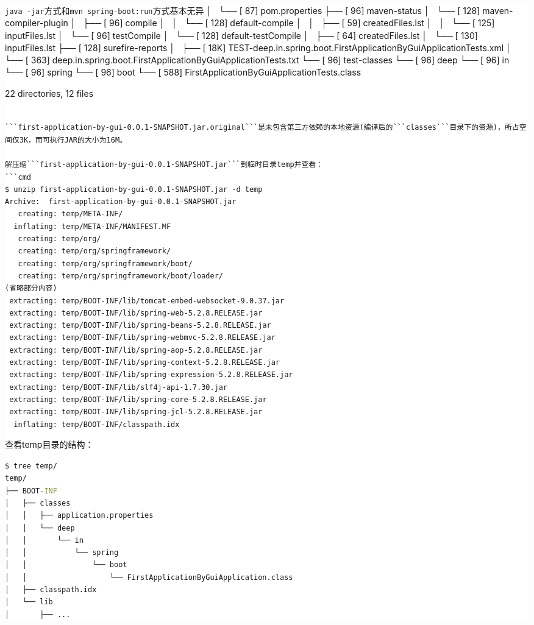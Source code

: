 ```java -jar```方式和```mvn spring-boot:run```方式基本无异
│   └── [  87]  pom.properties
├── [  96]  maven-status
│   └── [ 128]  maven-compiler-plugin
│       ├── [  96]  compile
│       │   └── [ 128]  default-compile
│       │       ├── [  59]  createdFiles.lst
│       │       └── [ 125]  inputFiles.lst
│       └── [  96]  testCompile
│           └── [ 128]  default-testCompile
│               ├── [  64]  createdFiles.lst
│               └── [ 130]  inputFiles.lst
├── [ 128]  surefire-reports
│   ├── [ 18K]  TEST-deep.in.spring.boot.FirstApplicationByGuiApplicationTests.xml
│   └── [ 363]  deep.in.spring.boot.FirstApplicationByGuiApplicationTests.txt
└── [  96]  test-classes
    └── [  96]  deep
        └── [  96]  in
            └── [  96]  spring
                └── [  96]  boot
                    └── [ 588]  FirstApplicationByGuiApplicationTests.class

22 directories, 12 files
```

```first-application-by-gui-0.0.1-SNAPSHOT.jar.original```是未包含第三方依赖的本地资源(编译后的```classes```目录下的资源)，所占空间仅3K，而可执行JAR的大小为16M。

解压缩```first-application-by-gui-0.0.1-SNAPSHOT.jar```到临时目录temp并查看：
```cmd
$ unzip first-application-by-gui-0.0.1-SNAPSHOT.jar -d temp
Archive:  first-application-by-gui-0.0.1-SNAPSHOT.jar
   creating: temp/META-INF/
  inflating: temp/META-INF/MANIFEST.MF  
   creating: temp/org/
   creating: temp/org/springframework/
   creating: temp/org/springframework/boot/
   creating: temp/org/springframework/boot/loader/
(省略部分内容)
 extracting: temp/BOOT-INF/lib/tomcat-embed-websocket-9.0.37.jar  
 extracting: temp/BOOT-INF/lib/spring-web-5.2.8.RELEASE.jar  
 extracting: temp/BOOT-INF/lib/spring-beans-5.2.8.RELEASE.jar  
 extracting: temp/BOOT-INF/lib/spring-webmvc-5.2.8.RELEASE.jar  
 extracting: temp/BOOT-INF/lib/spring-aop-5.2.8.RELEASE.jar  
 extracting: temp/BOOT-INF/lib/spring-context-5.2.8.RELEASE.jar  
 extracting: temp/BOOT-INF/lib/spring-expression-5.2.8.RELEASE.jar  
 extracting: temp/BOOT-INF/lib/slf4j-api-1.7.30.jar  
 extracting: temp/BOOT-INF/lib/spring-core-5.2.8.RELEASE.jar  
 extracting: temp/BOOT-INF/lib/spring-jcl-5.2.8.RELEASE.jar  
  inflating: temp/BOOT-INF/classpath.idx 
```

查看temp目录的结构：
```cmd
$ tree temp/
temp/
├── BOOT-INF
│   ├── classes
│   │   ├── application.properties
│   │   └── deep
│   │       └── in
│   │           └── spring
│   │               └── boot
│   │                   └── FirstApplicationByGuiApplication.class
│   ├── classpath.idx
│   └── lib
│       ├── ...
```